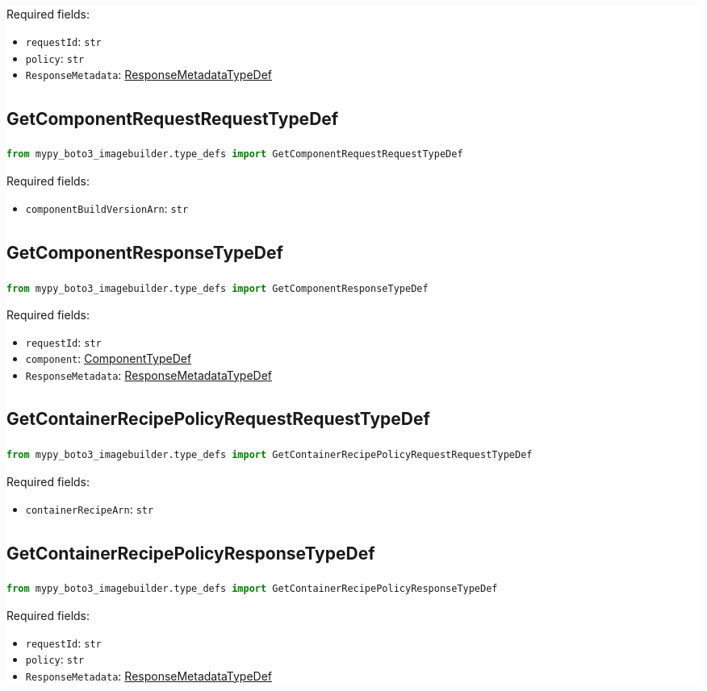 Required fields:

- `requestId`: `str`
- `policy`: `str`
- `ResponseMetadata`:
  [ResponseMetadataTypeDef](./type_defs.md#responsemetadatatypedef)

<a id="getcomponentrequestrequesttypedef"></a>

## GetComponentRequestRequestTypeDef

```python
from mypy_boto3_imagebuilder.type_defs import GetComponentRequestRequestTypeDef
```

Required fields:

- `componentBuildVersionArn`: `str`

<a id="getcomponentresponsetypedef"></a>

## GetComponentResponseTypeDef

```python
from mypy_boto3_imagebuilder.type_defs import GetComponentResponseTypeDef
```

Required fields:

- `requestId`: `str`
- `component`: [ComponentTypeDef](./type_defs.md#componenttypedef)
- `ResponseMetadata`:
  [ResponseMetadataTypeDef](./type_defs.md#responsemetadatatypedef)

<a id="getcontainerrecipepolicyrequestrequesttypedef"></a>

## GetContainerRecipePolicyRequestRequestTypeDef

```python
from mypy_boto3_imagebuilder.type_defs import GetContainerRecipePolicyRequestRequestTypeDef
```

Required fields:

- `containerRecipeArn`: `str`

<a id="getcontainerrecipepolicyresponsetypedef"></a>

## GetContainerRecipePolicyResponseTypeDef

```python
from mypy_boto3_imagebuilder.type_defs import GetContainerRecipePolicyResponseTypeDef
```

Required fields:

- `requestId`: `str`
- `policy`: `str`
- `ResponseMetadata`:
  [ResponseMetadataTypeDef](./type_defs.md#responsemetadatatypedef)
